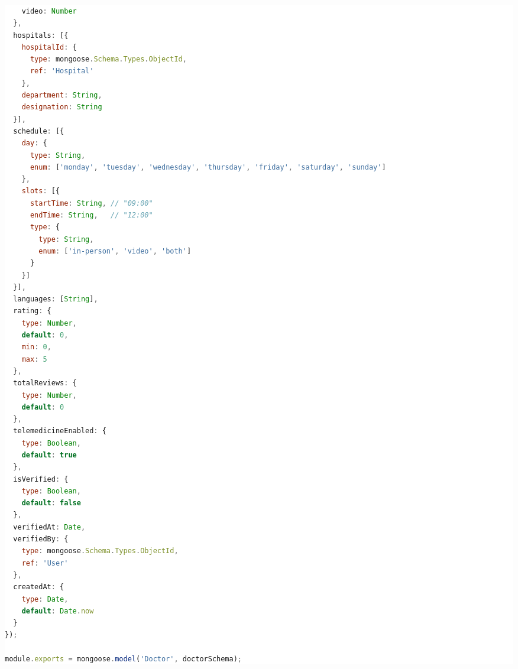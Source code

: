 ```javascript
    video: Number
  },
  hospitals: [{
    hospitalId: {
      type: mongoose.Schema.Types.ObjectId,
      ref: 'Hospital'
    },
    department: String,
    designation: String
  }],
  schedule: [{
    day: {
      type: String,
      enum: ['monday', 'tuesday', 'wednesday', 'thursday', 'friday', 'saturday', 'sunday']
    },
    slots: [{
      startTime: String, // "09:00"
      endTime: String,   // "12:00"
      type: {
        type: String,
        enum: ['in-person', 'video', 'both']
      }
    }]
  }],
  languages: [String],
  rating: {
    type: Number,
    default: 0,
    min: 0,
    max: 5
  },
  totalReviews: {
    type: Number,
    default: 0
  },
  telemedicineEnabled: {
    type: Boolean,
    default: true
  },
  isVerified: {
    type: Boolean,
    default: false
  },
  verifiedAt: Date,
  verifiedBy: {
    type: mongoose.Schema.Types.ObjectId,
    ref: 'User'
  },
  createdAt: {
    type: Date,
    default: Date.now
  }
});

module.exports = mongoose.model('Doctor', doctorSchema);
```
